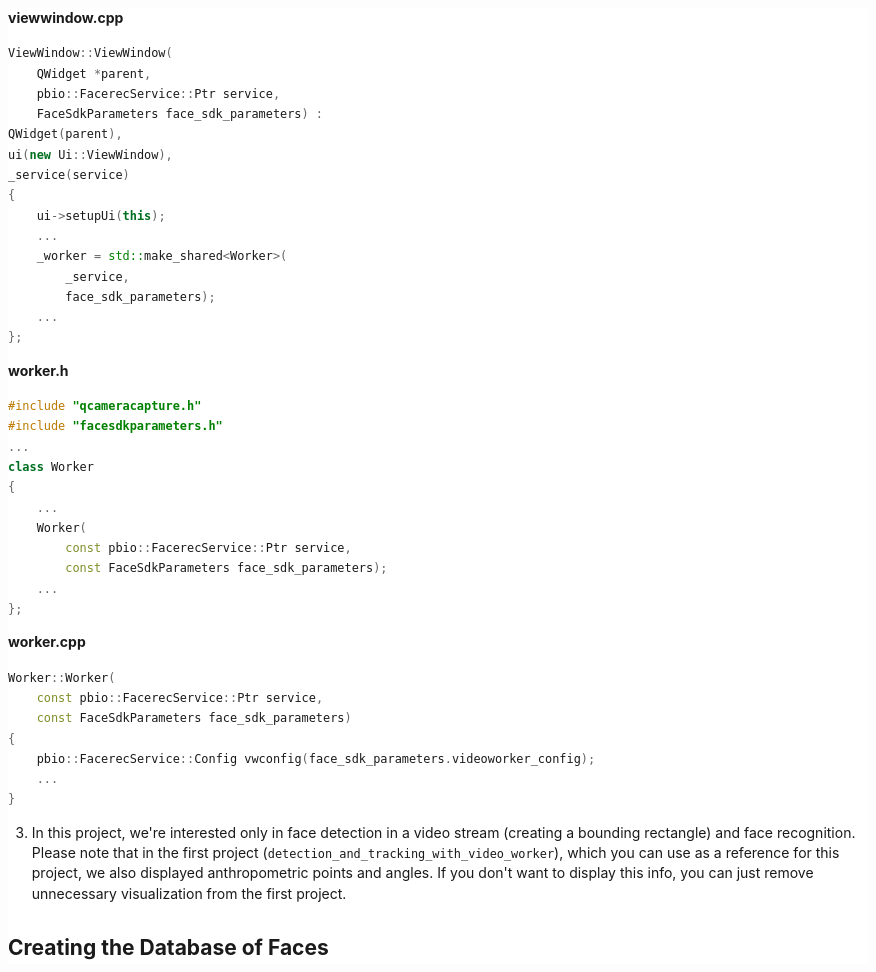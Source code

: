 **viewwindow.cpp**
```cpp
ViewWindow::ViewWindow(
    QWidget *parent,
    pbio::FacerecService::Ptr service,
    FaceSdkParameters face_sdk_parameters) :
QWidget(parent),
ui(new Ui::ViewWindow),
_service(service)
{
    ui->setupUi(this);
    ...
    _worker = std::make_shared<Worker>(
        _service,
        face_sdk_parameters);
    ...
};
```

**worker.h**
```cpp
#include "qcameracapture.h"
#include "facesdkparameters.h"
...
class Worker
{
    ...
    Worker(
        const pbio::FacerecService::Ptr service,
        const FaceSdkParameters face_sdk_parameters);
    ...
};
```

**worker.cpp**
```cpp
Worker::Worker(
    const pbio::FacerecService::Ptr service,
    const FaceSdkParameters face_sdk_parameters)
{
    pbio::FacerecService::Config vwconfig(face_sdk_parameters.videoworker_config);
    ...
}
```

3. In this project, we're interested only in face detection in a video stream (creating a bounding rectangle) and face recognition. Please note that in the first project (`detection_and_tracking_with_video_worker`), which you can use as a reference for this project, we also displayed anthropometric points and angles. If you don't want to display this info, you can just remove unnecessary visualization from the first project.

## Creating the Database of Faces
